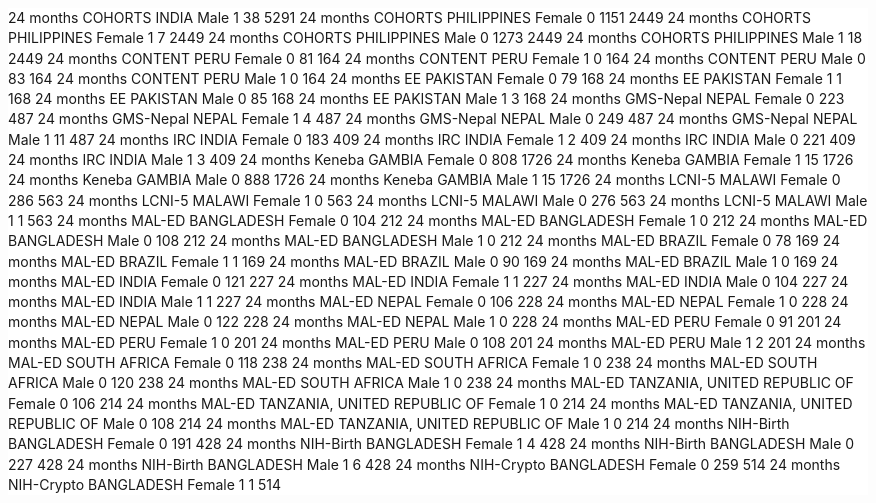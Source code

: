 24 months   COHORTS          INDIA                          Male            1       38    5291
24 months   COHORTS          PHILIPPINES                    Female          0     1151    2449
24 months   COHORTS          PHILIPPINES                    Female          1        7    2449
24 months   COHORTS          PHILIPPINES                    Male            0     1273    2449
24 months   COHORTS          PHILIPPINES                    Male            1       18    2449
24 months   CONTENT          PERU                           Female          0       81     164
24 months   CONTENT          PERU                           Female          1        0     164
24 months   CONTENT          PERU                           Male            0       83     164
24 months   CONTENT          PERU                           Male            1        0     164
24 months   EE               PAKISTAN                       Female          0       79     168
24 months   EE               PAKISTAN                       Female          1        1     168
24 months   EE               PAKISTAN                       Male            0       85     168
24 months   EE               PAKISTAN                       Male            1        3     168
24 months   GMS-Nepal        NEPAL                          Female          0      223     487
24 months   GMS-Nepal        NEPAL                          Female          1        4     487
24 months   GMS-Nepal        NEPAL                          Male            0      249     487
24 months   GMS-Nepal        NEPAL                          Male            1       11     487
24 months   IRC              INDIA                          Female          0      183     409
24 months   IRC              INDIA                          Female          1        2     409
24 months   IRC              INDIA                          Male            0      221     409
24 months   IRC              INDIA                          Male            1        3     409
24 months   Keneba           GAMBIA                         Female          0      808    1726
24 months   Keneba           GAMBIA                         Female          1       15    1726
24 months   Keneba           GAMBIA                         Male            0      888    1726
24 months   Keneba           GAMBIA                         Male            1       15    1726
24 months   LCNI-5           MALAWI                         Female          0      286     563
24 months   LCNI-5           MALAWI                         Female          1        0     563
24 months   LCNI-5           MALAWI                         Male            0      276     563
24 months   LCNI-5           MALAWI                         Male            1        1     563
24 months   MAL-ED           BANGLADESH                     Female          0      104     212
24 months   MAL-ED           BANGLADESH                     Female          1        0     212
24 months   MAL-ED           BANGLADESH                     Male            0      108     212
24 months   MAL-ED           BANGLADESH                     Male            1        0     212
24 months   MAL-ED           BRAZIL                         Female          0       78     169
24 months   MAL-ED           BRAZIL                         Female          1        1     169
24 months   MAL-ED           BRAZIL                         Male            0       90     169
24 months   MAL-ED           BRAZIL                         Male            1        0     169
24 months   MAL-ED           INDIA                          Female          0      121     227
24 months   MAL-ED           INDIA                          Female          1        1     227
24 months   MAL-ED           INDIA                          Male            0      104     227
24 months   MAL-ED           INDIA                          Male            1        1     227
24 months   MAL-ED           NEPAL                          Female          0      106     228
24 months   MAL-ED           NEPAL                          Female          1        0     228
24 months   MAL-ED           NEPAL                          Male            0      122     228
24 months   MAL-ED           NEPAL                          Male            1        0     228
24 months   MAL-ED           PERU                           Female          0       91     201
24 months   MAL-ED           PERU                           Female          1        0     201
24 months   MAL-ED           PERU                           Male            0      108     201
24 months   MAL-ED           PERU                           Male            1        2     201
24 months   MAL-ED           SOUTH AFRICA                   Female          0      118     238
24 months   MAL-ED           SOUTH AFRICA                   Female          1        0     238
24 months   MAL-ED           SOUTH AFRICA                   Male            0      120     238
24 months   MAL-ED           SOUTH AFRICA                   Male            1        0     238
24 months   MAL-ED           TANZANIA, UNITED REPUBLIC OF   Female          0      106     214
24 months   MAL-ED           TANZANIA, UNITED REPUBLIC OF   Female          1        0     214
24 months   MAL-ED           TANZANIA, UNITED REPUBLIC OF   Male            0      108     214
24 months   MAL-ED           TANZANIA, UNITED REPUBLIC OF   Male            1        0     214
24 months   NIH-Birth        BANGLADESH                     Female          0      191     428
24 months   NIH-Birth        BANGLADESH                     Female          1        4     428
24 months   NIH-Birth        BANGLADESH                     Male            0      227     428
24 months   NIH-Birth        BANGLADESH                     Male            1        6     428
24 months   NIH-Crypto       BANGLADESH                     Female          0      259     514
24 months   NIH-Crypto       BANGLADESH                     Female          1        1     514